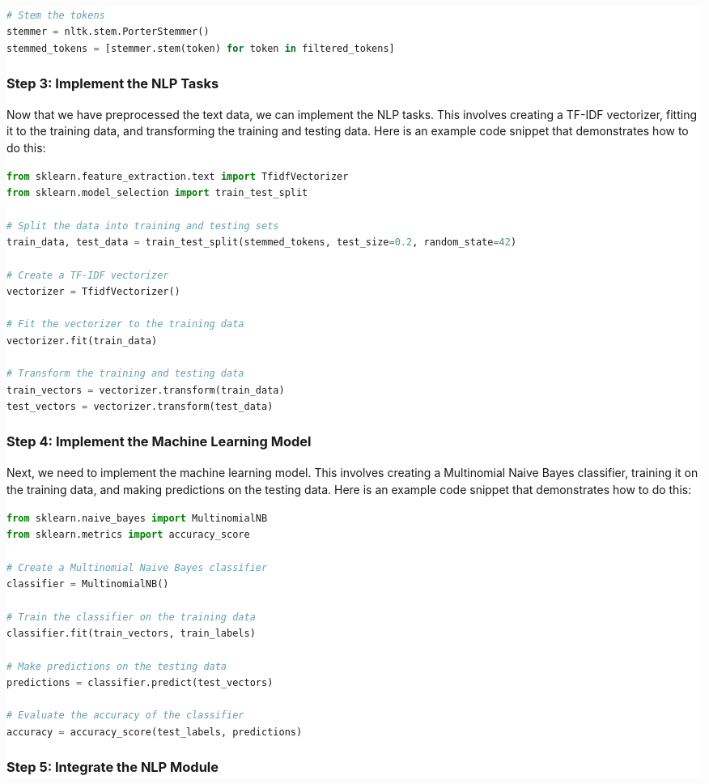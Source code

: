 ```python
# Stem the tokens
stemmer = nltk.stem.PorterStemmer()
stemmed_tokens = [stemmer.stem(token) for token in filtered_tokens]
```

### Step 3: Implement the NLP Tasks

Now that we have preprocessed the text data, we can implement the NLP tasks. This involves creating a TF-IDF vectorizer, fitting it to the training data, and transforming the training and testing data. Here is an example code snippet that demonstrates how to do this:
```python
from sklearn.feature_extraction.text import TfidfVectorizer
from sklearn.model_selection import train_test_split

# Split the data into training and testing sets
train_data, test_data = train_test_split(stemmed_tokens, test_size=0.2, random_state=42)

# Create a TF-IDF vectorizer
vectorizer = TfidfVectorizer()

# Fit the vectorizer to the training data
vectorizer.fit(train_data)

# Transform the training and testing data
train_vectors = vectorizer.transform(train_data)
test_vectors = vectorizer.transform(test_data)
```

### Step 4: Implement the Machine Learning Model

Next, we need to implement the machine learning model. This involves creating a Multinomial Naive Bayes classifier, training it on the training data, and making predictions on the testing data. Here is an example code snippet that demonstrates how to do this:
```python
from sklearn.naive_bayes import MultinomialNB
from sklearn.metrics import accuracy_score

# Create a Multinomial Naive Bayes classifier
classifier = MultinomialNB()

# Train the classifier on the training data
classifier.fit(train_vectors, train_labels)

# Make predictions on the testing data
predictions = classifier.predict(test_vectors)

# Evaluate the accuracy of the classifier
accuracy = accuracy_score(test_labels, predictions)
```

### Step 5: Integrate the NLP Module
